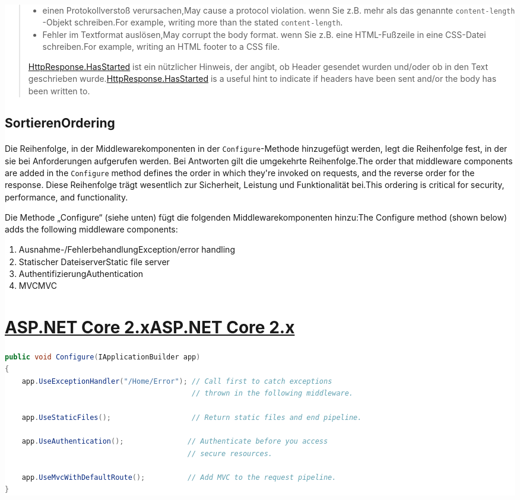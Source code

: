 > - <span data-ttu-id="b22c3-139">einen Protokollverstoß verursachen,</span><span class="sxs-lookup"><span data-stu-id="b22c3-139">May cause a protocol violation.</span></span> <span data-ttu-id="b22c3-140">wenn Sie z.B. mehr als das genannte `content-length`-Objekt schreiben.</span><span class="sxs-lookup"><span data-stu-id="b22c3-140">For example, writing more than the stated `content-length`.</span></span>
> - <span data-ttu-id="b22c3-141">Fehler im Textformat auslösen,</span><span class="sxs-lookup"><span data-stu-id="b22c3-141">May corrupt the body format.</span></span> <span data-ttu-id="b22c3-142">wenn Sie z.B. eine HTML-Fußzeile in eine CSS-Datei schreiben.</span><span class="sxs-lookup"><span data-stu-id="b22c3-142">For example, writing an HTML footer to a CSS file.</span></span>
>
> <span data-ttu-id="b22c3-143">[HttpResponse.HasStarted](https://docs.microsoft.com/aspnet/core/api/microsoft.aspnetcore.http.features.httpresponsefeature#Microsoft_AspNetCore_Http_Features_HttpResponseFeature_HasStarted) ist ein nützlicher Hinweis, der angibt, ob Header gesendet wurden und/oder ob in den Text geschrieben wurde.</span><span class="sxs-lookup"><span data-stu-id="b22c3-143">[HttpResponse.HasStarted](https://docs.microsoft.com/aspnet/core/api/microsoft.aspnetcore.http.features.httpresponsefeature#Microsoft_AspNetCore_Http_Features_HttpResponseFeature_HasStarted) is a useful hint to indicate if headers have been sent and/or the body has been written to.</span></span>

## <a name="ordering"></a><span data-ttu-id="b22c3-144">Sortieren</span><span class="sxs-lookup"><span data-stu-id="b22c3-144">Ordering</span></span>

<span data-ttu-id="b22c3-145">Die Reihenfolge, in der Middlewarekomponenten in der `Configure`-Methode hinzugefügt werden, legt die Reihenfolge fest, in der sie bei Anforderungen aufgerufen werden. Bei Antworten gilt die umgekehrte Reihenfolge.</span><span class="sxs-lookup"><span data-stu-id="b22c3-145">The order that middleware components are added in the `Configure` method defines the order in which they're invoked on requests, and the reverse order for the response.</span></span> <span data-ttu-id="b22c3-146">Diese Reihenfolge trägt wesentlich zur Sicherheit, Leistung und Funktionalität bei.</span><span class="sxs-lookup"><span data-stu-id="b22c3-146">This ordering is critical for security, performance, and functionality.</span></span>

<span data-ttu-id="b22c3-147">Die Methode „Configure“ (siehe unten) fügt die folgenden Middlewarekomponenten hinzu:</span><span class="sxs-lookup"><span data-stu-id="b22c3-147">The Configure method (shown below) adds the following middleware components:</span></span>

1. <span data-ttu-id="b22c3-148">Ausnahme-/Fehlerbehandlung</span><span class="sxs-lookup"><span data-stu-id="b22c3-148">Exception/error handling</span></span>
2. <span data-ttu-id="b22c3-149">Statischer Dateiserver</span><span class="sxs-lookup"><span data-stu-id="b22c3-149">Static file server</span></span>
3. <span data-ttu-id="b22c3-150">Authentifizierung</span><span class="sxs-lookup"><span data-stu-id="b22c3-150">Authentication</span></span>
4. <span data-ttu-id="b22c3-151">MVC</span><span class="sxs-lookup"><span data-stu-id="b22c3-151">MVC</span></span>

# <a name="aspnet-core-2xtabaspnetcore2x"></a>[<span data-ttu-id="b22c3-152">ASP.NET Core 2.x</span><span class="sxs-lookup"><span data-stu-id="b22c3-152">ASP.NET Core 2.x</span></span>](#tab/aspnetcore2x)


```csharp
public void Configure(IApplicationBuilder app)
{
    app.UseExceptionHandler("/Home/Error"); // Call first to catch exceptions
                                            // thrown in the following middleware.

    app.UseStaticFiles();                   // Return static files and end pipeline.

    app.UseAuthentication();               // Authenticate before you access
                                           // secure resources.

    app.UseMvcWithDefaultRoute();          // Add MVC to the request pipeline.
}
```
